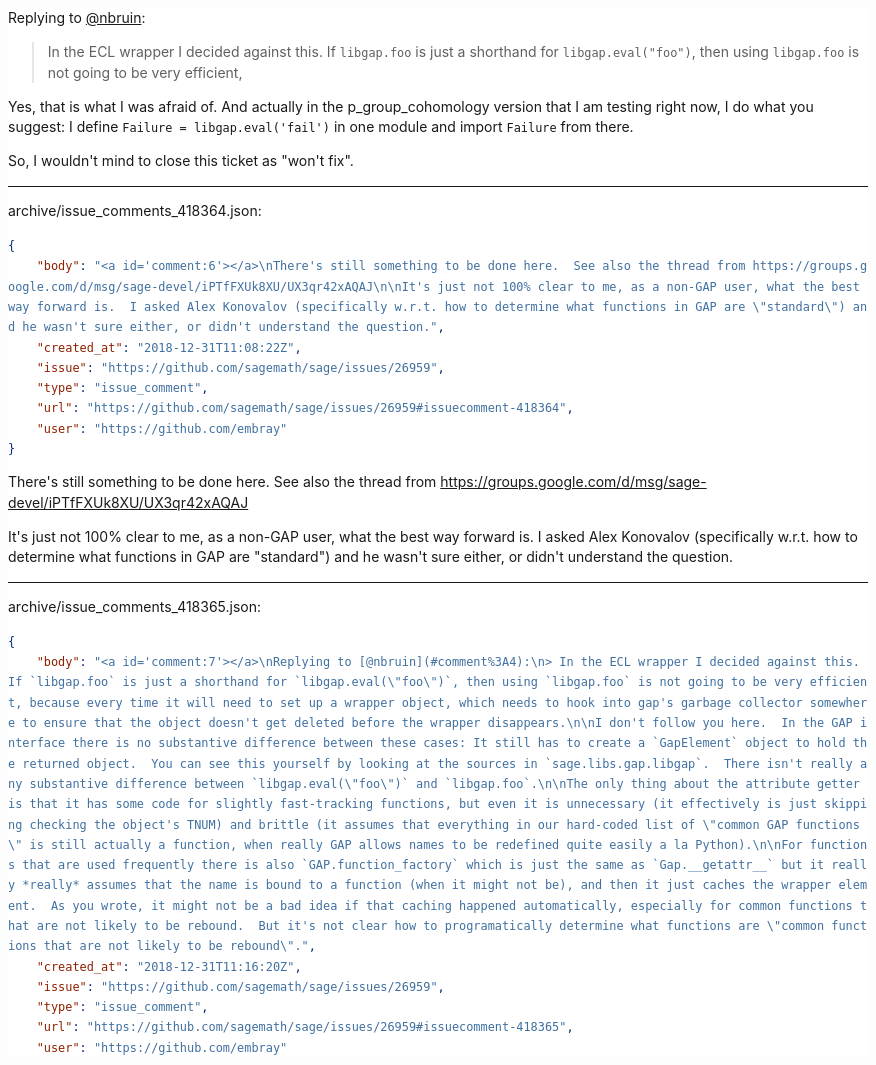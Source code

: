 <a id='comment:5'></a>
Replying to [@nbruin](#comment%3A4):
> In the ECL wrapper I decided against this. If `libgap.foo` is just a shorthand for `libgap.eval("foo")`, then using `libgap.foo` is not going to be very efficient, 

Yes, that is what I was afraid of. And actually in the p_group_cohomology version that I am testing right now, I do what you suggest: I define `Failure = libgap.eval('fail')` in one module and import `Failure` from there.

So, I wouldn't mind to close this ticket as "won't fix".



---

archive/issue_comments_418364.json:
```json
{
    "body": "<a id='comment:6'></a>\nThere's still something to be done here.  See also the thread from https://groups.google.com/d/msg/sage-devel/iPTfFXUk8XU/UX3qr42xAQAJ\n\nIt's just not 100% clear to me, as a non-GAP user, what the best way forward is.  I asked Alex Konovalov (specifically w.r.t. how to determine what functions in GAP are \"standard\") and he wasn't sure either, or didn't understand the question.",
    "created_at": "2018-12-31T11:08:22Z",
    "issue": "https://github.com/sagemath/sage/issues/26959",
    "type": "issue_comment",
    "url": "https://github.com/sagemath/sage/issues/26959#issuecomment-418364",
    "user": "https://github.com/embray"
}
```

<a id='comment:6'></a>
There's still something to be done here.  See also the thread from https://groups.google.com/d/msg/sage-devel/iPTfFXUk8XU/UX3qr42xAQAJ

It's just not 100% clear to me, as a non-GAP user, what the best way forward is.  I asked Alex Konovalov (specifically w.r.t. how to determine what functions in GAP are "standard") and he wasn't sure either, or didn't understand the question.



---

archive/issue_comments_418365.json:
```json
{
    "body": "<a id='comment:7'></a>\nReplying to [@nbruin](#comment%3A4):\n> In the ECL wrapper I decided against this. If `libgap.foo` is just a shorthand for `libgap.eval(\"foo\")`, then using `libgap.foo` is not going to be very efficient, because every time it will need to set up a wrapper object, which needs to hook into gap's garbage collector somewhere to ensure that the object doesn't get deleted before the wrapper disappears.\n\nI don't follow you here.  In the GAP interface there is no substantive difference between these cases: It still has to create a `GapElement` object to hold the returned object.  You can see this yourself by looking at the sources in `sage.libs.gap.libgap`.  There isn't really any substantive difference between `libgap.eval(\"foo\")` and `libgap.foo`.\n\nThe only thing about the attribute getter is that it has some code for slightly fast-tracking functions, but even it is unnecessary (it effectively is just skipping checking the object's TNUM) and brittle (it assumes that everything in our hard-coded list of \"common GAP functions\" is still actually a function, when really GAP allows names to be redefined quite easily a la Python).\n\nFor functions that are used frequently there is also `GAP.function_factory` which is just the same as `Gap.__getattr__` but it really *really* assumes that the name is bound to a function (when it might not be), and then it just caches the wrapper element.  As you wrote, it might not be a bad idea if that caching happened automatically, especially for common functions that are not likely to be rebound.  But it's not clear how to programatically determine what functions are \"common functions that are not likely to be rebound\".",
    "created_at": "2018-12-31T11:16:20Z",
    "issue": "https://github.com/sagemath/sage/issues/26959",
    "type": "issue_comment",
    "url": "https://github.com/sagemath/sage/issues/26959#issuecomment-418365",
    "user": "https://github.com/embray"
```